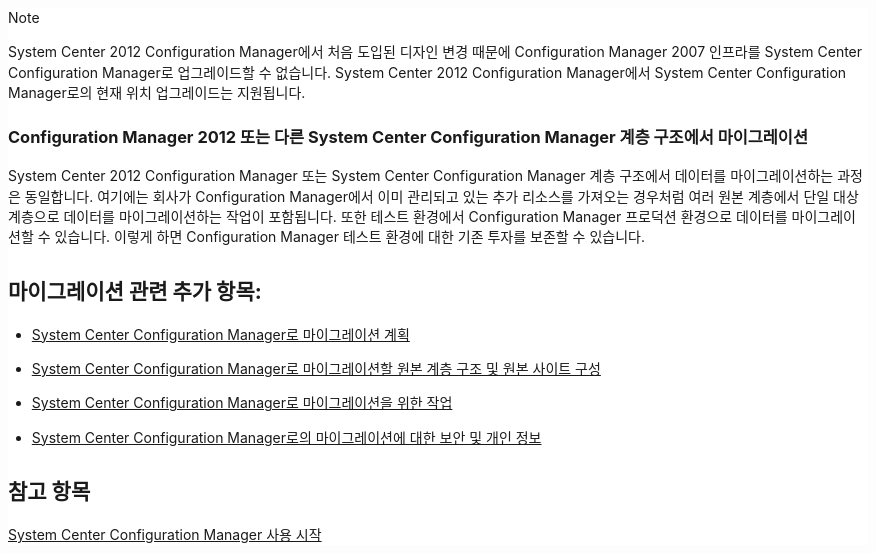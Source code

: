 > [!NOTE]  
>  System Center 2012 Configuration Manager에서 처음 도입된 디자인 변경 때문에 Configuration Manager 2007 인프라를 System Center Configuration Manager로 업그레이드할 수 없습니다. System Center 2012 Configuration Manager에서 System Center Configuration Manager로의 현재 위치 업그레이드는 지원됩니다.  

### <a name="migration-from-configuration-manager-2012-or-another-system-center-configuration-manager-hierarchy"></a>Configuration Manager 2012 또는 다른 System Center Configuration Manager 계층 구조에서 마이그레이션  
 System Center 2012 Configuration Manager 또는 System Center Configuration Manager 계층 구조에서 데이터를 마이그레이션하는 과정은 동일합니다. 여기에는 회사가 Configuration Manager에서 이미 관리되고 있는 추가 리소스를 가져오는 경우처럼 여러 원본 계층에서 단일 대상 계층으로 데이터를 마이그레이션하는 작업이 포함됩니다. 또한 테스트 환경에서 Configuration Manager 프로덕션 환경으로 데이터를 마이그레이션할 수 있습니다. 이렇게 하면 Configuration Manager 테스트 환경에 대한 기존 투자를 보존할 수 있습니다.  

## <a name="additional-topics-for-migration"></a>마이그레이션 관련 추가 항목:  

-   [System Center Configuration Manager로 마이그레이션 계획](../../core/migration/planning-for-migration.md)  

-   [System Center Configuration Manager로 마이그레이션할 원본 계층 구조 및 원본 사이트 구성](../../core/migration/configuring-source-hierarchies-and-source-sites-for-migration.md)  

-   [System Center Configuration Manager로 마이그레이션을 위한 작업](../../core/migration/operations-for-migration.md)  

-   [System Center Configuration Manager로의 마이그레이션에 대한 보안 및 개인 정보](../../core/migration/security-and-privacy-for-migration.md)  

## <a name="see-also"></a>참고 항목  
 [System Center Configuration Manager 사용 시작](../../core/servers/deploy/start-using.md)
